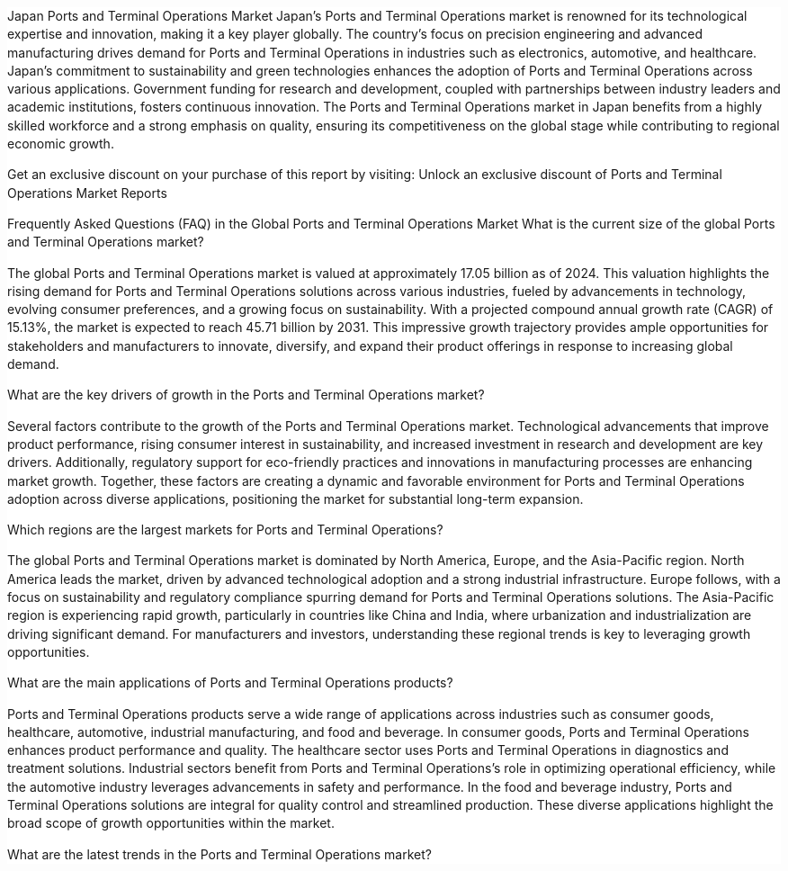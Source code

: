Japan Ports and Terminal Operations Market
Japan’s Ports and Terminal Operations market is renowned for its technological expertise and innovation, making it a key player globally. The country’s focus on precision engineering and advanced manufacturing drives demand for Ports and Terminal Operations in industries such as electronics, automotive, and healthcare. Japan’s commitment to sustainability and green technologies enhances the adoption of Ports and Terminal Operations across various applications. Government funding for research and development, coupled with partnerships between industry leaders and academic institutions, fosters continuous innovation. The Ports and Terminal Operations market in Japan benefits from a highly skilled workforce and a strong emphasis on quality, ensuring its competitiveness on the global stage while contributing to regional economic growth.

Get an exclusive discount on your purchase of this report by visiting: Unlock an exclusive discount of Ports and Terminal Operations Market Reports 

Frequently Asked Questions (FAQ) in the Global Ports and Terminal Operations Market
What is the current size of the global Ports and Terminal Operations market?

The global Ports and Terminal Operations market is valued at approximately 17.05 billion as of 2024. This valuation highlights the rising demand for Ports and Terminal Operations solutions across various industries, fueled by advancements in technology, evolving consumer preferences, and a growing focus on sustainability. With a projected compound annual growth rate (CAGR) of 15.13%, the market is expected to reach 45.71 billion by 2031. This impressive growth trajectory provides ample opportunities for stakeholders and manufacturers to innovate, diversify, and expand their product offerings in response to increasing global demand.

What are the key drivers of growth in the Ports and Terminal Operations market?

Several factors contribute to the growth of the Ports and Terminal Operations market. Technological advancements that improve product performance, rising consumer interest in sustainability, and increased investment in research and development are key drivers. Additionally, regulatory support for eco-friendly practices and innovations in manufacturing processes are enhancing market growth. Together, these factors are creating a dynamic and favorable environment for Ports and Terminal Operations adoption across diverse applications, positioning the market for substantial long-term expansion.

Which regions are the largest markets for Ports and Terminal Operations?

The global Ports and Terminal Operations market is dominated by North America, Europe, and the Asia-Pacific region. North America leads the market, driven by advanced technological adoption and a strong industrial infrastructure. Europe follows, with a focus on sustainability and regulatory compliance spurring demand for Ports and Terminal Operations solutions. The Asia-Pacific region is experiencing rapid growth, particularly in countries like China and India, where urbanization and industrialization are driving significant demand. For manufacturers and investors, understanding these regional trends is key to leveraging growth opportunities.

What are the main applications of Ports and Terminal Operations products?

Ports and Terminal Operations products serve a wide range of applications across industries such as consumer goods, healthcare, automotive, industrial manufacturing, and food and beverage. In consumer goods, Ports and Terminal Operations enhances product performance and quality. The healthcare sector uses Ports and Terminal Operations in diagnostics and treatment solutions. Industrial sectors benefit from Ports and Terminal Operations’s role in optimizing operational efficiency, while the automotive industry leverages advancements in safety and performance. In the food and beverage industry, Ports and Terminal Operations solutions are integral for quality control and streamlined production. These diverse applications highlight the broad scope of growth opportunities within the market.

What are the latest trends in the Ports and Terminal Operations market?
